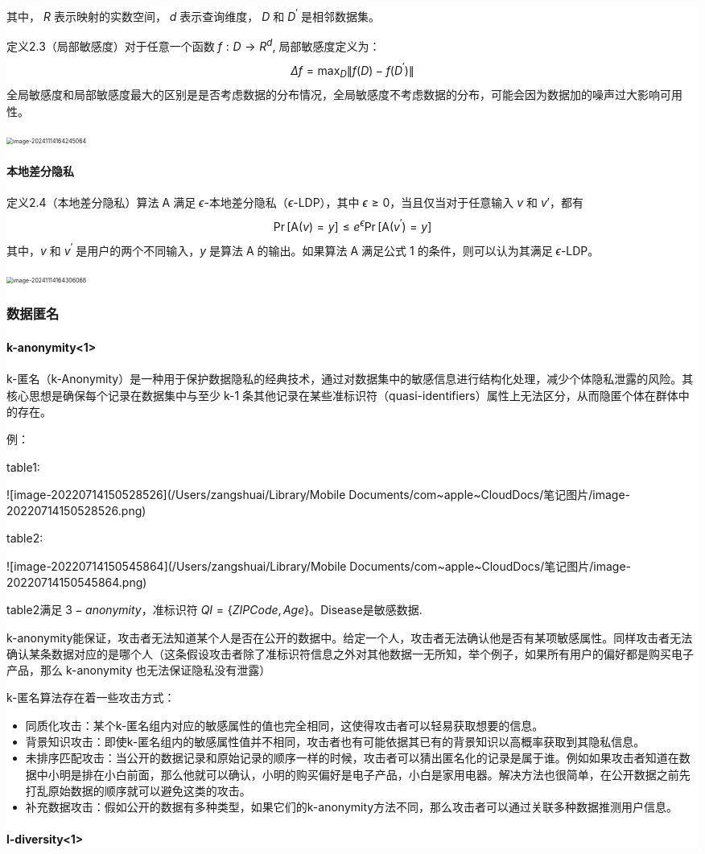其中， $R$ 表示映射的实数空间， $d$ 表示查询维度， $D$ 和 $D ^ { \prime }$ 是相邻数据集。 

定义2.3（局部敏感度）对于任意一个函数 $f : D \rightarrow R ^ { d } ,$ 局部敏感度定义为： 
$$
\Delta f = \max _ { D } \| f ( D ) - f \left( D ^ { \prime } \right) \|
$$
全局敏感度和局部敏感度最大的区别是是否考虑数据的分布情况，全局敏感度不考虑数据的分布，可能会因为数据加的噪声过大影响可用性。 

<img src="/Users/zangshuai/Library/Mobile Documents/com~apple~CloudDocs/笔记图片/image-20241114164245064.png" alt="image-20241114164245064" style="zoom:50%;" />

#### 本地差分隐私


定义2.4（本地差分隐私）算法 $\mathrm{A}$ 满足 $\epsilon$-本地差分隐私（$\epsilon$-LDP），其中 $\epsilon \geq 0$，当且仅当对于任意输入 $v$ 和 $v'$，都有
$$
\operatorname{Pr}\left[\mathrm{A}\left(v\right)=y\right] \leq e^{\epsilon} \operatorname{Pr}\left[\mathrm{A}\left(v^{\prime}\right)=y\right]
$$
其中，$v$ 和 $v^{\prime}$ 是用户的两个不同输入，$y$ 是算法 $\mathrm{A}$ 的输出。如果算法 $\mathrm{A}$ 满足公式 1 的条件，则可以认为其满足 $\epsilon$-LDP。

<img src="/Users/zangshuai/Library/Mobile Documents/com~apple~CloudDocs/笔记图片/image-20241114164306068.png" alt="image-20241114164306068" style="zoom:50%;" />

### 数据匿名

#### k-anonymity<1>

k-匿名（k-Anonymity）是一种用于保护数据隐私的经典技术，通过对数据集中的敏感信息进行结构化处理，减少个体隐私泄露的风险。其核心思想是确保每个记录在数据集中与至少 k-1 条其他记录在某些准标识符（quasi-identifiers）属性上无法区分，从而隐匿个体在群体中的存在。

例：

table1:

![image-20220714150528526](/Users/zangshuai/Library/Mobile Documents/com~apple~CloudDocs/笔记图片/image-20220714150528526.png)

table2:

![image-20220714150545864](/Users/zangshuai/Library/Mobile Documents/com~apple~CloudDocs/笔记图片/image-20220714150545864.png)

table2满足 $3-anonymity$，准标识符 $QI= \{ZIPCode, Age\}$。Disease是敏感数据.

k-anonymity能保证，攻击者无法知道某个人是否在公开的数据中。给定一个人，攻击者无法确认他是否有某项敏感属性。同样攻击者无法确认某条数据对应的是哪个人（这条假设攻击者除了准标识符信息之外对其他数据一无所知，举个例子，如果所有用户的偏好都是购买电子产品，那么 k-anonymity 也无法保证隐私没有泄露）

k-匿名算法存在着一些攻击方式： 

- 同质化攻击：某个k-匿名组内对应的敏感属性的值也完全相同，这使得攻击者可以轻易获取想要的信息。 
- 背景知识攻击：即使k-匿名组内的敏感属性值并不相同，攻击者也有可能依据其已有的背景知识以高概率获取到其隐私信息。
- 未排序匹配攻击：当公开的数据记录和原始记录的顺序一样的时候，攻击者可以猜出匿名化的记录是属于谁。例如如果攻击者知道在数据中小明是排在小白前面，那么他就可以确认，小明的购买偏好是电子产品，小白是家用电器。解决方法也很简单，在公开数据之前先打乱原始数据的顺序就可以避免这类的攻击。
- 补充数据攻击：假如公开的数据有多种类型，如果它们的k-anonymity方法不同，那么攻击者可以通过关联多种数据推测用户信息。

#### l-diversity<1>
